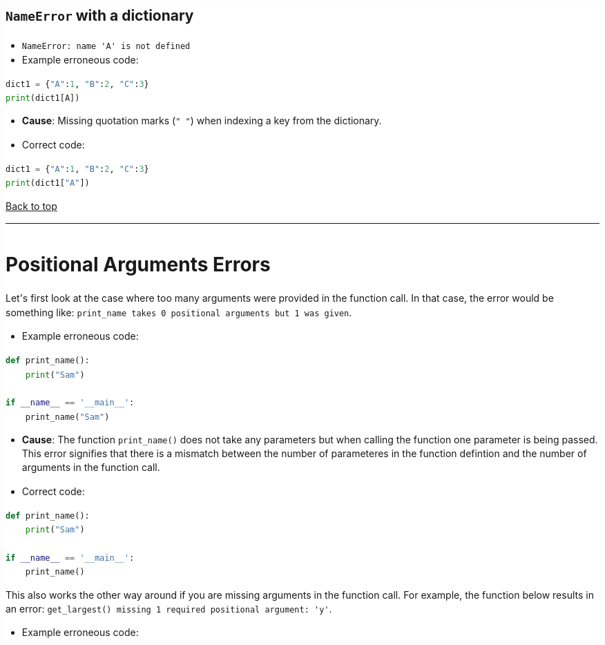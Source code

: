 ## `NameError` with a dictionary

*   `NameError: name 'A' is not defined`
*   Example erroneous code:
```py
dict1 = {"A":1, "B":2, "C":3}
print(dict1[A])
```
*   **Cause**:  Missing quotation marks (`" "`) when indexing a key from the dictionary.

*   Correct code: 
```py
dict1 = {"A":1, "B":2, "C":3}
print(dict1["A"])
```

[Back to top](#top)

---

# Positional Arguments Errors

Let's first look at the case where too many arguments were provided in the function call.
In that case, the error would be something like: `print_name takes 0 positional arguments but 1 was given`.

* Example erroneous code:

```py
def print_name():
    print("Sam")

if __name__ == '__main__':
    print_name("Sam")
```

* **Cause**: The function `print_name()` does not take any parameters but when calling the function one parameter is being passed. This error signifies that there is a mismatch between the number of parameteres in the function defintion and the number of arguments in the function call. 

* Correct code: 

```py
def print_name():
    print("Sam")

if __name__ == '__main__':
    print_name()
```

This also works the other way around if you are missing arguments in the function call. For example, the function below results in an error: `get_largest() missing 1 required positional argument: 'y'`.

* Example erroneous code:
